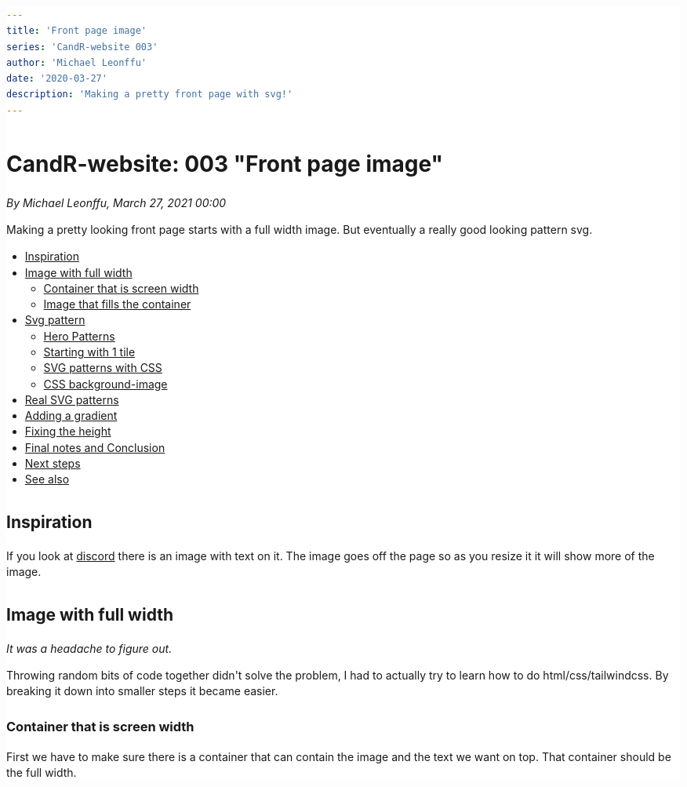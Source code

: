 ```yaml
---
title: 'Front page image'
series: 'CandR-website 003'
author: 'Michael Leonffu'
date: '2020-03-27'
description: 'Making a pretty front page with svg!'
---
```


# CandR-website: 003 "Front page image"

*By Michael Leonffu, March 27, 2021 00:00*

Making a pretty looking front page starts with a full width image. But
eventually a really good looking pattern svg.

- [Inspiration](#inspiration)
- [Image with full width](#image-with-full-width)
  - [Container that is screen width](#container-that-is-screen-width)
  - [Image that fills the container](#image-that-fills-the-container)
- [Svg pattern](#svg-pattern)
  - [Hero Patterns](#hero-patterns)
  - [Starting with 1 tile](#starting-with-1-tile)
  - [SVG patterns with CSS](#svg-patterns-with-css)
  - [CSS background-image](#css-background-image)
- [Real SVG patterns](#real-svg-patterns)
- [Adding a gradient](#adding-a-gradient)
- [Fixing the height](#fixing-the-height)
- [Final notes and Conclusion](#final-notes-and-conclusion)
- [Next steps](#next-steps)
- [See also](#see-also)

## Inspiration

If you look at [discord](https://discord.com) there is an image with text on
it. The image goes off the page so as you resize it it will show more of the
image.

## Image with full width

*It was a headache to figure out.*

Throwing random bits of code together didn't solve the problem, I had to
actually try to learn how to do html/css/tailwindcss. By breaking it down into
smaller steps it became easier.

### Container that is screen width

First we have to make sure there is a container that can contain the image and
the text we want on top. That container should be the full width.
